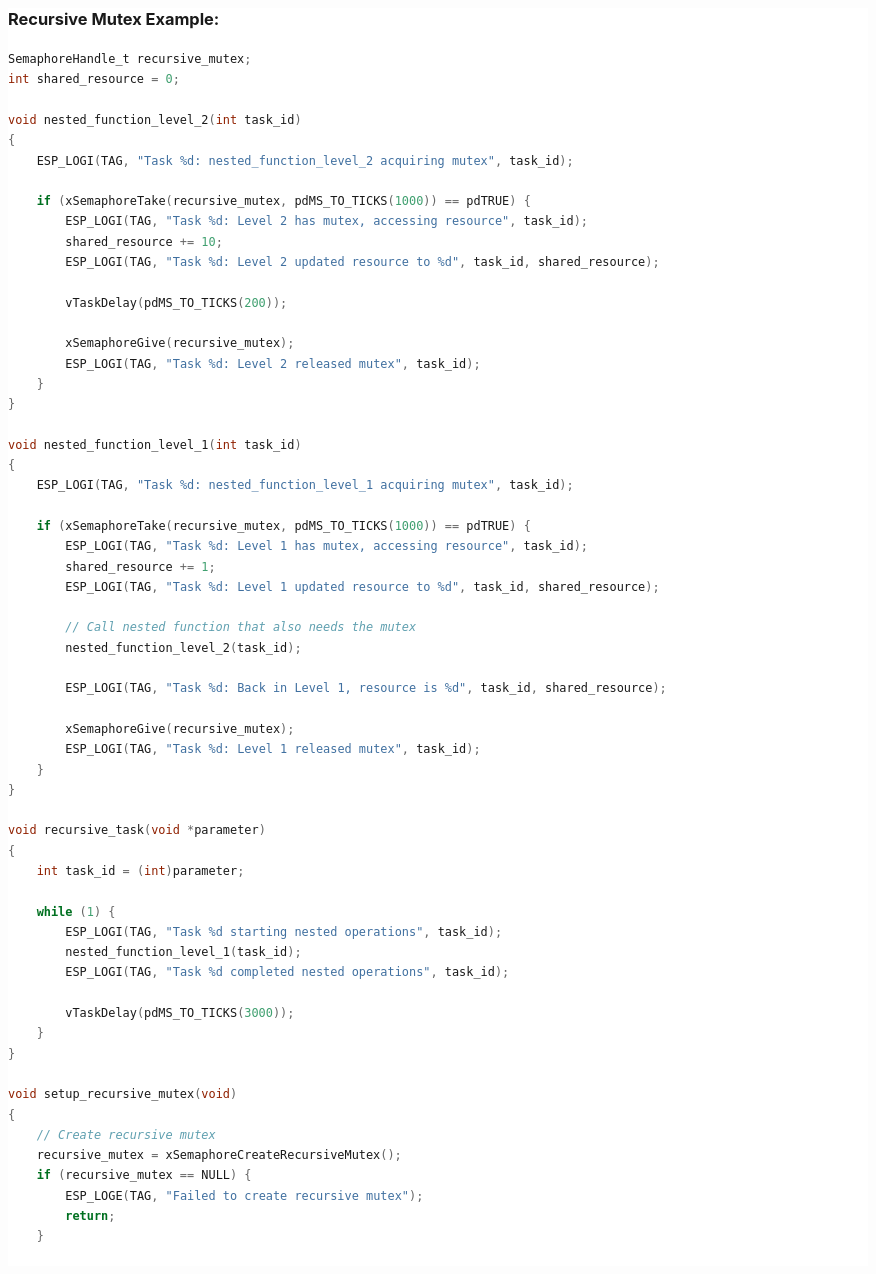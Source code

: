 ### Recursive Mutex Example:

```c
SemaphoreHandle_t recursive_mutex;
int shared_resource = 0;

void nested_function_level_2(int task_id)
{
    ESP_LOGI(TAG, "Task %d: nested_function_level_2 acquiring mutex", task_id);
    
    if (xSemaphoreTake(recursive_mutex, pdMS_TO_TICKS(1000)) == pdTRUE) {
        ESP_LOGI(TAG, "Task %d: Level 2 has mutex, accessing resource", task_id);
        shared_resource += 10;
        ESP_LOGI(TAG, "Task %d: Level 2 updated resource to %d", task_id, shared_resource);
        
        vTaskDelay(pdMS_TO_TICKS(200));
        
        xSemaphoreGive(recursive_mutex);
        ESP_LOGI(TAG, "Task %d: Level 2 released mutex", task_id);
    }
}

void nested_function_level_1(int task_id)
{
    ESP_LOGI(TAG, "Task %d: nested_function_level_1 acquiring mutex", task_id);
    
    if (xSemaphoreTake(recursive_mutex, pdMS_TO_TICKS(1000)) == pdTRUE) {
        ESP_LOGI(TAG, "Task %d: Level 1 has mutex, accessing resource", task_id);
        shared_resource += 1;
        ESP_LOGI(TAG, "Task %d: Level 1 updated resource to %d", task_id, shared_resource);
        
        // Call nested function that also needs the mutex
        nested_function_level_2(task_id);
        
        ESP_LOGI(TAG, "Task %d: Back in Level 1, resource is %d", task_id, shared_resource);
        
        xSemaphoreGive(recursive_mutex);
        ESP_LOGI(TAG, "Task %d: Level 1 released mutex", task_id);
    }
}

void recursive_task(void *parameter)
{
    int task_id = (int)parameter;
    
    while (1) {
        ESP_LOGI(TAG, "Task %d starting nested operations", task_id);
        nested_function_level_1(task_id);
        ESP_LOGI(TAG, "Task %d completed nested operations", task_id);
        
        vTaskDelay(pdMS_TO_TICKS(3000));
    }
}

void setup_recursive_mutex(void)
{
    // Create recursive mutex
    recursive_mutex = xSemaphoreCreateRecursiveMutex();
    if (recursive_mutex == NULL) {
        ESP_LOGE(TAG, "Failed to create recursive mutex");
        return;
    }
    
```